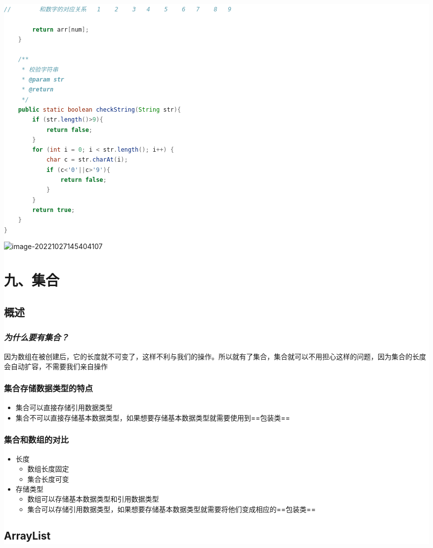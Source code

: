 ```java
//        和数字的对应关系   1    2    3   4    5    6   7    8   9

        return arr[num];
    }

    /**
     * 校验字符串
     * @param str
     * @return
     */
    public static boolean checkString(String str){
        if (str.length()>9){
            return false;
        }
        for (int i = 0; i < str.length(); i++) {
            char c = str.charAt(i);
            if (c<'0'||c>'9'){
                return false;
            }
        }
        return true;
    }
}
```

![image-20221027145404107](https://gitee.com/yangstudys/typora-pic/raw/master/prcture/202210271454213.png)

# 九、集合

## 概述

### *为什么要有集合？*

因为数组在被创建后，它的长度就不可变了，这样不利与我们的操作。所以就有了集合，集合就可以不用担心这样的问题，因为集合的长度会自动扩容，不需要我们亲自操作

### 集合存储数据类型的特点

- 集合可以直接存储引用数据类型
- 集合不可以直接存储基本数据类型，如果想要存储基本数据类型就需要使用到==包装类==

### 集合和数组的对比

- 长度
  - 数组长度固定
  - 集合长度可变
- 存储类型
  - 数组可以存储基本数据类型和引用数据类型
  - 集合可以存储引用数据类型，如果想要存储基本数据类型就需要将他们变成相应的==包装类==

## ArrayList
